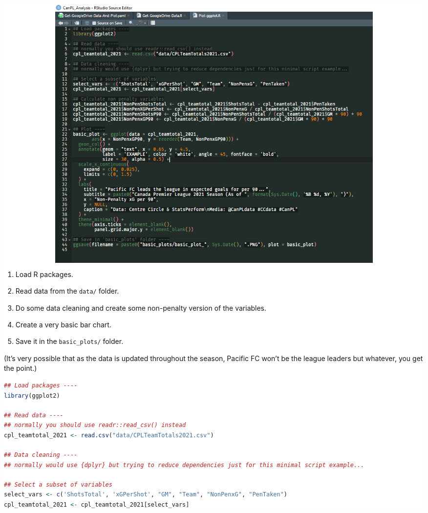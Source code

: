 <img src="../assets/2021-09-23-CanPL-GoogleDrive-GithubActions-Tutorial_files/plot-ggplot.PNG" style="display: block; margin: auto;" width = "650" />

1.  Load R packages.

2.  Read data from the `data/` folder.

3.  Do some data cleaning and create some non-penalty version of the
    variables.

4.  Create a very basic bar chart.

5.  Save it in the `basic_plots/` folder.

(It’s very possible that as the data is updated throughout the season,
Pacific FC won’t be the league leaders but whatever, you get the point.)

``` r
## Load packages ----
library(ggplot2)

## Read data ----
## normally you should use readr::read_csv() instead
cpl_teamtotal_2021 <- read.csv("data/CPLTeamTotals2021.csv")

## Data cleaning ----
## normally would use {dplyr} but trying to reduce dependencies just for this minimal script example...

## Select a subset of variables
select_vars <- c('ShotsTotal', 'xGPerShot', "GM", "Team", "NonPenxG", "PenTaken")
cpl_teamtotal_2021 <- cpl_teamtotal_2021[select_vars]
```